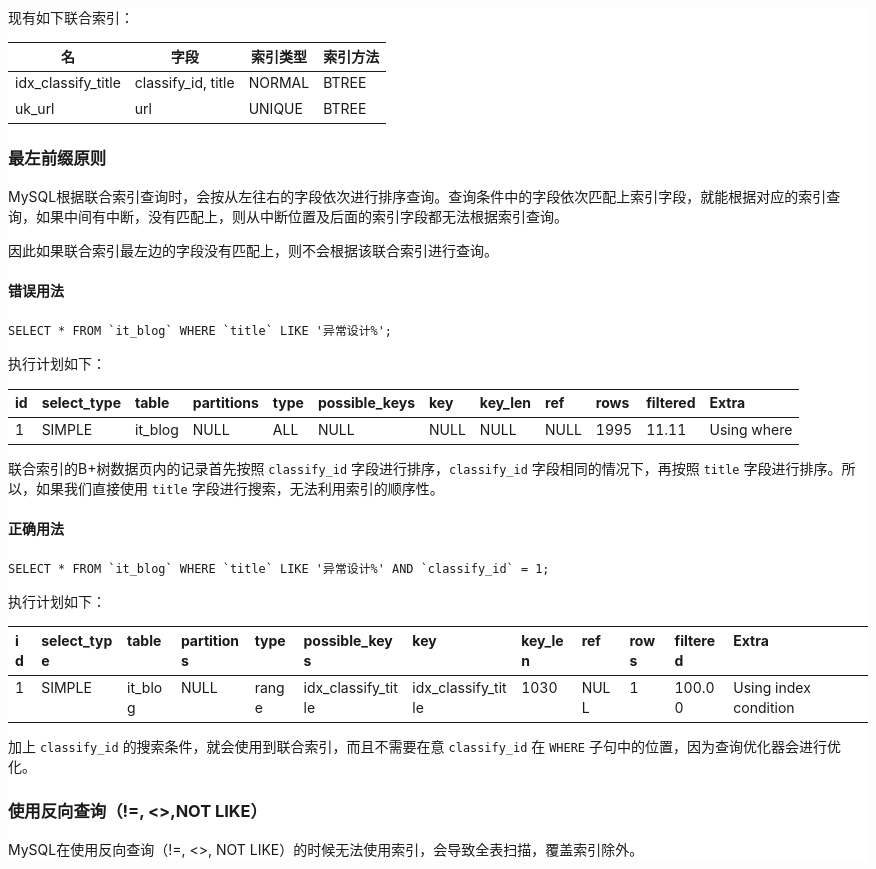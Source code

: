 现有如下联合索引：

| 名                 | 字段               | 索引类型 | 索引方法 |
| ------------------ | ------------------ | -------- | -------- |
| idx_classify_title | classify_id, title | NORMAL   | BTREE    |
| uk_url             | url                | UNIQUE   | BTREE    |



### 最左前缀原则

MySQL根据联合索引查询时，会按从左往右的字段依次进行排序查询。查询条件中的字段依次匹配上索引字段，就能根据对应的索引查询，如果中间有中断，没有匹配上，则从中断位置及后面的索引字段都无法根据索引查询。

因此如果联合索引最左边的字段没有匹配上，则不会根据该联合索引进行查询。



#### 错误用法

```mysql
SELECT * FROM `it_blog` WHERE `title` LIKE '异常设计%';
```

执行计划如下：

| id   | select_type | table   | partitions | type | possible_keys | key  | key_len | ref  | rows | filtered | Extra       |
| :--- | :---------- | :------ | :--------- | :--- | :------------ | :--- | :------ | :--- | :--- | :------- | :---------- |
| 1    | SIMPLE      | it_blog | NULL       | ALL  | NULL          | NULL | NULL    | NULL | 1995 | 11.11    | Using where |



联合索引的B+树数据页内的记录首先按照 `classify_id` 字段进行排序，`classify_id` 字段相同的情况下，再按照 `title` 字段进行排序。所以，如果我们直接使用 `title` 字段进行搜索，无法利用索引的顺序性。



#### 正确用法

```mysql
SELECT * FROM `it_blog` WHERE `title` LIKE '异常设计%' AND `classify_id` = 1;
```

执行计划如下：

| id   | select_type | table   | partitions | type  | possible_keys      | key                | key_len | ref  | rows | filtered | Extra                 |
| :--- | :---------- | :------ | :--------- | :---- | :----------------- | :----------------- | :------ | :--- | :--- | :------- | :-------------------- |
| 1    | SIMPLE      | it_blog | NULL       | range | idx_classify_title | idx_classify_title | 1030    | NULL | 1    | 100.00   | Using index condition |



加上 `classify_id` 的搜索条件，就会使用到联合索引，而且不需要在意 `classify_id` 在 `WHERE` 子句中的位置，因为查询优化器会进行优化。



### 使用反向查询（!=, <>,NOT LIKE）

MySQL在使用反向查询（!=, <>, NOT LIKE）的时候无法使用索引，会导致全表扫描，覆盖索引除外。


